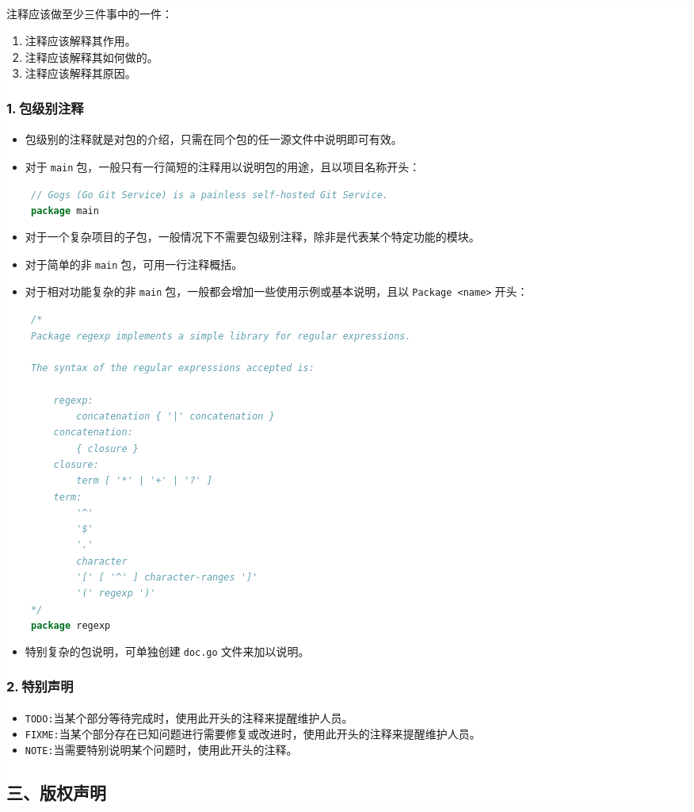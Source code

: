 注释应该做至少三件事中的一件：

1. 注释应该解释其作用。
2. 注释应该解释其如何做的。
3. 注释应该解释其原因。

### 1. 包级别注释

- 包级别的注释就是对包的介绍，只需在同个包的任一源文件中说明即可有效。

- 对于 `main` 包，一般只有一行简短的注释用以说明包的用途，且以项目名称开头：

  ```go
   // Gogs (Go Git Service) is a painless self-hosted Git Service.
   package main
  ```

- 对于一个复杂项目的子包，一般情况下不需要包级别注释，除非是代表某个特定功能的模块。

- 对于简单的非 `main` 包，可用一行注释概括。

- 对于相对功能复杂的非 `main` 包，一般都会增加一些使用示例或基本说明，且以 `Package <name>` 开头：

  ```go
   /*
   Package regexp implements a simple library for regular expressions.
  
   The syntax of the regular expressions accepted is:
  
       regexp:
           concatenation { '|' concatenation }
       concatenation:
           { closure }
       closure:
           term [ '*' | '+' | '?' ]
       term:
           '^'
           '$'
           '.'
           character
           '[' [ '^' ] character-ranges ']'
           '(' regexp ')'
   */
   package regexp
  ```

- 特别复杂的包说明，可单独创建 `doc.go` 文件来加以说明。

### 2. 特别声明

- `TODO:`当某个部分等待完成时，使用此开头的注释来提醒维护人员。
- `FIXME:`当某个部分存在已知问题进行需要修复或改进时，使用此开头的注释来提醒维护人员。
- `NOTE:`当需要特别说明某个问题时，使用此开头的注释。

## 三、版权声明
